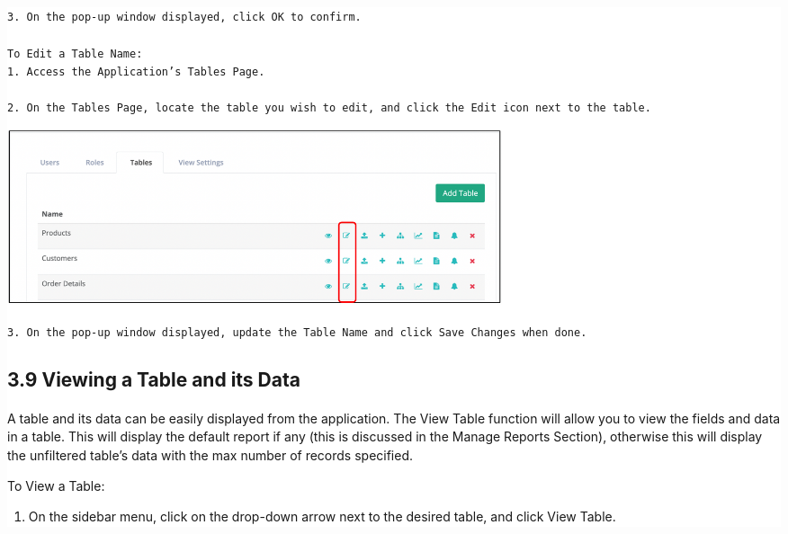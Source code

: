 

    3. On the pop-up window displayed, click OK to confirm.
    
    To Edit a Table Name:
    1. Access the Application’s Tables Page.

    2. On the Tables Page, locate the table you wish to edit, and click the Edit icon next to the table.
<a href="https://github.com/dilip-987/admin-guide/blob/a0bf27a9f3e93b13f1c71ff98f6b8d5fde9c843a/3.8.3(1).png?raw=true"><img src="https://github.com/dilip-987/admin-guide/blob/a0bf27a9f3e93b13f1c71ff98f6b8d5fde9c843a/3.8.3(1).png?raw=true" width="550" alt="n8n.io - Screenshot"></a>



    3. On the pop-up window displayed, update the Table Name and click Save Changes when done.

## 3.9 Viewing a Table and its Data

A table and its data can be easily displayed from the application. The View Table function will allow you to view the fields and data in a table. This will display the default report if any (this is discussed in the Manage Reports Section), otherwise this will display the unfiltered table’s data with the max number of records specified.

To View a Table:
1. On the sidebar menu, click on the drop-down arrow next to the desired table, and click View Table.